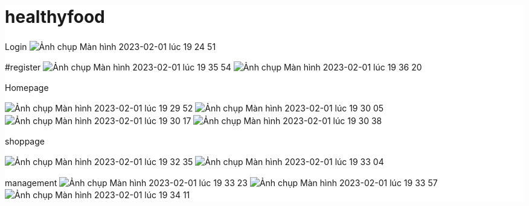 # healthyfood

Login
<img width="1037" alt="Ảnh chụp Màn hình 2023-02-01 lúc 19 24 51" src="https://user-images.githubusercontent.com/84260434/216042707-65bd7b8e-d2bf-4398-89aa-bc9b5889d5bb.png">

#register
<img width="1377" alt="Ảnh chụp Màn hình 2023-02-01 lúc 19 35 54" src="https://user-images.githubusercontent.com/84260434/216044040-1169f8ce-1ba7-4906-a34a-01b1e591a6b9.png">
<img width="1440" alt="Ảnh chụp Màn hình 2023-02-01 lúc 19 36 20" src="https://user-images.githubusercontent.com/84260434/216044134-14a2c51c-fcfe-47c5-b761-9b788ccbf3fa.png">



Homepage

<img width="1440" alt="Ảnh chụp Màn hình 2023-02-01 lúc 19 29 52" src="https://user-images.githubusercontent.com/84260434/216043225-27181bb4-6cbf-4b89-a85d-637b361cf0d6.png">
<img width="1434" alt="Ảnh chụp Màn hình 2023-02-01 lúc 19 30 05" src="https://user-images.githubusercontent.com/84260434/216043277-d1a72974-db9d-49b9-b242-8c448e028b5e.png">
<img width="1425" alt="Ảnh chụp Màn hình 2023-02-01 lúc 19 30 17" src="https://user-images.githubusercontent.com/84260434/216043287-ead4d3ba-b522-46d6-a060-ad2335e35a7d.png">
<img width="1429" alt="Ảnh chụp Màn hình 2023-02-01 lúc 19 30 38" src="https://user-images.githubusercontent.com/84260434/216043290-0e22c489-3b58-4ad1-a2c8-9d4f4ca74184.png">

shoppage

<img width="1397" alt="Ảnh chụp Màn hình 2023-02-01 lúc 19 32 35" src="https://user-images.githubusercontent.com/84260434/216043428-ebe56b59-d3df-4c6d-9c0e-b09667464239.png">
<img width="1439" alt="Ảnh chụp Màn hình 2023-02-01 lúc 19 33 04" src="https://user-images.githubusercontent.com/84260434/216043494-a7c92fa8-38a9-419d-92b7-ed28615c7581.png">

management
<img width="1417" alt="Ảnh chụp Màn hình 2023-02-01 lúc 19 33 23" src="https://user-images.githubusercontent.com/84260434/216043562-00ec946d-1a70-4e5b-a6ef-c096888cfa3c.png">
<img width="1439" alt="Ảnh chụp Màn hình 2023-02-01 lúc 19 33 57" src="https://user-images.githubusercontent.com/84260434/216043677-535ca2a6-ad5a-44d6-a2b6-77414f6e6eb2.png">
<img width="890" alt="Ảnh chụp Màn hình 2023-02-01 lúc 19 34 11" src="https://user-images.githubusercontent.com/84260434/216043721-118fd23a-06fb-4ef5-aa89-87090bc65dcc.png">
